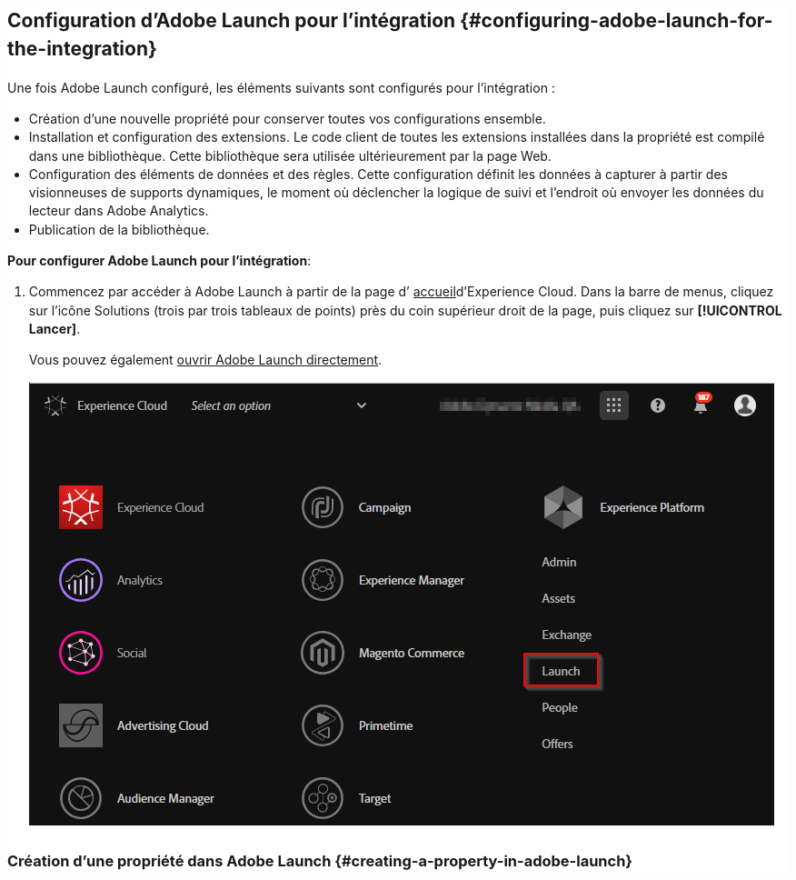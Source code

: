 ## Configuration d’Adobe Launch pour l’intégration {#configuring-adobe-launch-for-the-integration}

Une fois Adobe Launch configuré, les éléments suivants sont configurés pour l’intégration :

* Création d’une nouvelle propriété pour conserver toutes vos configurations ensemble.
* Installation et configuration des extensions. Le code client de toutes les extensions installées dans la propriété est compilé dans une bibliothèque. Cette bibliothèque sera utilisée ultérieurement par la page Web.
* Configuration des éléments de données et des règles. Cette configuration définit les données à capturer à partir des visionneuses de supports dynamiques, le moment où déclencher la logique de suivi et l’endroit où envoyer les données du lecteur dans Adobe Analytics.
* Publication de la bibliothèque.

**Pour configurer Adobe Launch pour l’intégration**:

1. Commencez par accéder à Adobe Launch à partir de la page d’ [accueil](https://exc-home.experiencecloud.adobe.com/exc-home/home.html#/)d’Experience Cloud. Dans la barre de menus, cliquez sur l’icône Solutions (trois par trois tableaux de points) près du coin supérieur droit de la page, puis cliquez sur **[!UICONTROL Lancer]**.

   Vous pouvez également [ouvrir Adobe Launch directement](https://launch.adobe.com/).

   ![image2019-7-8_15-38-44](assets/image2019-7-8_15-38-44.png)

### Création d’une propriété dans Adobe Launch {#creating-a-property-in-adobe-launch}
